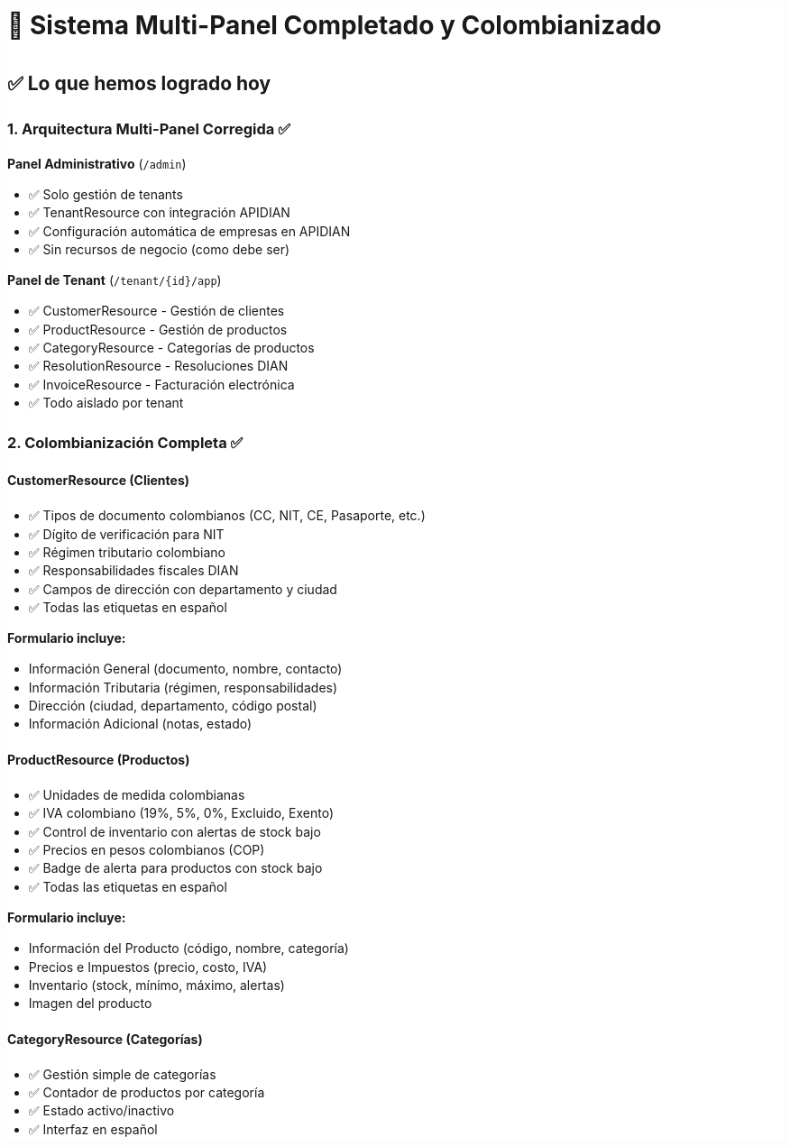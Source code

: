 # 🎉 Sistema Multi-Panel Completado y Colombianizado

## ✅ Lo que hemos logrado hoy

### 1. Arquitectura Multi-Panel Corregida ✅

**Panel Administrativo** (`/admin`)
- ✅ Solo gestión de tenants
- ✅ TenantResource con integración APIDIAN
- ✅ Configuración automática de empresas en APIDIAN
- ✅ Sin recursos de negocio (como debe ser)

**Panel de Tenant** (`/tenant/{id}/app`)
- ✅ CustomerResource - Gestión de clientes
- ✅ ProductResource - Gestión de productos
- ✅ CategoryResource - Categorías de productos
- ✅ ResolutionResource - Resoluciones DIAN
- ✅ InvoiceResource - Facturación electrónica
- ✅ Todo aislado por tenant

### 2. Colombianización Completa ✅

#### CustomerResource (Clientes)
- ✅ Tipos de documento colombianos (CC, NIT, CE, Pasaporte, etc.)
- ✅ Dígito de verificación para NIT
- ✅ Régimen tributario colombiano
- ✅ Responsabilidades fiscales DIAN
- ✅ Campos de dirección con departamento y ciudad
- ✅ Todas las etiquetas en español

**Formulario incluye:**
- Información General (documento, nombre, contacto)
- Información Tributaria (régimen, responsabilidades)
- Dirección (ciudad, departamento, código postal)
- Información Adicional (notas, estado)

#### ProductResource (Productos)
- ✅ Unidades de medida colombianas
- ✅ IVA colombiano (19%, 5%, 0%, Excluido, Exento)
- ✅ Control de inventario con alertas de stock bajo
- ✅ Precios en pesos colombianos (COP)
- ✅ Badge de alerta para productos con stock bajo
- ✅ Todas las etiquetas en español

**Formulario incluye:**
- Información del Producto (código, nombre, categoría)
- Precios e Impuestos (precio, costo, IVA)
- Inventario (stock, mínimo, máximo, alertas)
- Imagen del producto

#### CategoryResource (Categorías)
- ✅ Gestión simple de categorías
- ✅ Contador de productos por categoría
- ✅ Estado activo/inactivo
- ✅ Interfaz en español
